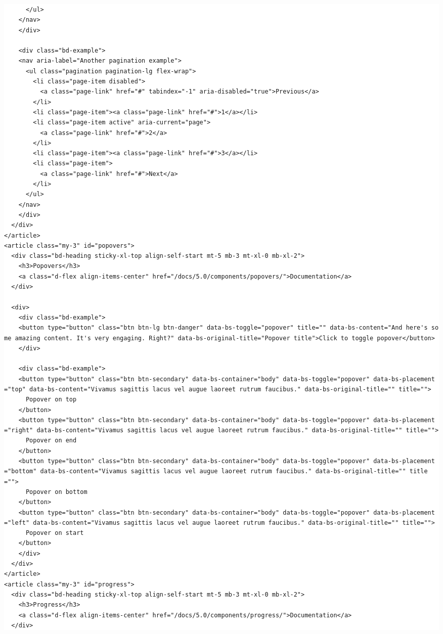           </ul>
        </nav>
        </div>

        <div class="bd-example">
        <nav aria-label="Another pagination example">
          <ul class="pagination pagination-lg flex-wrap">
            <li class="page-item disabled">
              <a class="page-link" href="#" tabindex="-1" aria-disabled="true">Previous</a>
            </li>
            <li class="page-item"><a class="page-link" href="#">1</a></li>
            <li class="page-item active" aria-current="page">
              <a class="page-link" href="#">2</a>
            </li>
            <li class="page-item"><a class="page-link" href="#">3</a></li>
            <li class="page-item">
              <a class="page-link" href="#">Next</a>
            </li>
          </ul>
        </nav>
        </div>
      </div>
    </article>
    <article class="my-3" id="popovers">
      <div class="bd-heading sticky-xl-top align-self-start mt-5 mb-3 mt-xl-0 mb-xl-2">
        <h3>Popovers</h3>
        <a class="d-flex align-items-center" href="/docs/5.0/components/popovers/">Documentation</a>
      </div>

      <div>
        <div class="bd-example">
        <button type="button" class="btn btn-lg btn-danger" data-bs-toggle="popover" title="" data-bs-content="And here's some amazing content. It's very engaging. Right?" data-bs-original-title="Popover title">Click to toggle popover</button>
        </div>

        <div class="bd-example">
        <button type="button" class="btn btn-secondary" data-bs-container="body" data-bs-toggle="popover" data-bs-placement="top" data-bs-content="Vivamus sagittis lacus vel augue laoreet rutrum faucibus." data-bs-original-title="" title="">
          Popover on top
        </button>
        <button type="button" class="btn btn-secondary" data-bs-container="body" data-bs-toggle="popover" data-bs-placement="right" data-bs-content="Vivamus sagittis lacus vel augue laoreet rutrum faucibus." data-bs-original-title="" title="">
          Popover on end
        </button>
        <button type="button" class="btn btn-secondary" data-bs-container="body" data-bs-toggle="popover" data-bs-placement="bottom" data-bs-content="Vivamus sagittis lacus vel augue laoreet rutrum faucibus." data-bs-original-title="" title="">
          Popover on bottom
        </button>
        <button type="button" class="btn btn-secondary" data-bs-container="body" data-bs-toggle="popover" data-bs-placement="left" data-bs-content="Vivamus sagittis lacus vel augue laoreet rutrum faucibus." data-bs-original-title="" title="">
          Popover on start
        </button>
        </div>
      </div>
    </article>
    <article class="my-3" id="progress">
      <div class="bd-heading sticky-xl-top align-self-start mt-5 mb-3 mt-xl-0 mb-xl-2">
        <h3>Progress</h3>
        <a class="d-flex align-items-center" href="/docs/5.0/components/progress/">Documentation</a>
      </div>